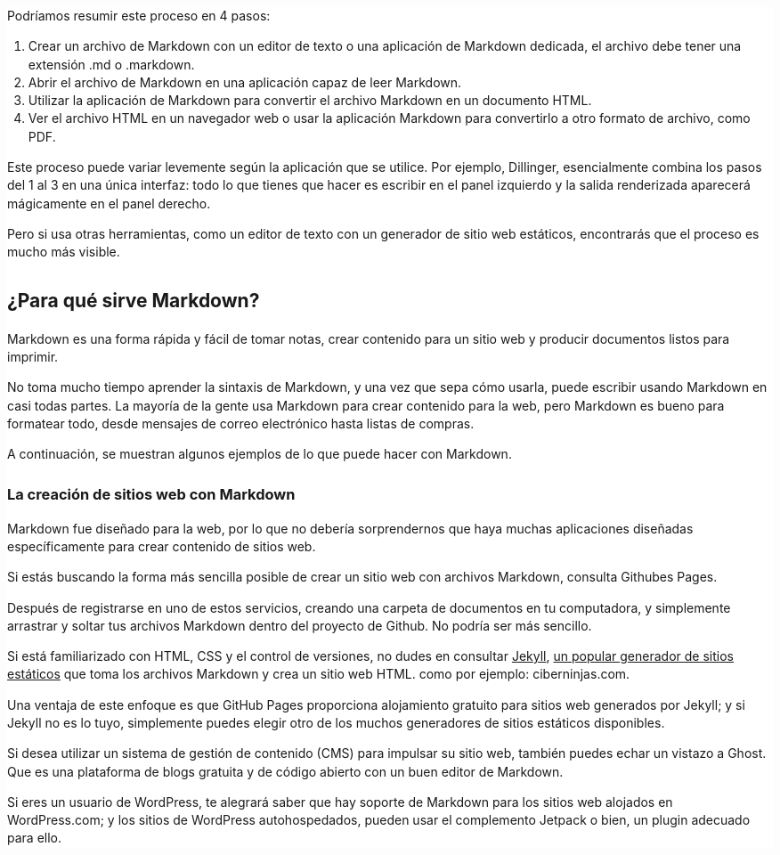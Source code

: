Podríamos resumir este proceso en 4 pasos:

1. Crear un archivo de Markdown con un editor de texto o una aplicación de Markdown dedicada, el archivo debe tener una extensión .md o .markdown.
2. Abrir el archivo de Markdown en una aplicación capaz de leer Markdown.
3. Utilizar la aplicación de Markdown para convertir el archivo Markdown en un documento HTML.
4. Ver el archivo HTML en un navegador web o usar la aplicación Markdown para convertirlo a otro formato de archivo, como PDF.

Este proceso puede variar levemente según la aplicación que se utilice. Por ejemplo, Dillinger, esencialmente combina los pasos del 1 al 3 en una única interfaz: todo lo que tienes que hacer es escribir en el panel izquierdo y la salida renderizada aparecerá mágicamente en el panel derecho.

Pero si usa otras herramientas, como un editor de texto con un generador de sitio web estáticos, encontrarás que el proceso es mucho más visible.

## **¿Para qué sirve Markdown?**

Markdown es una forma rápida y fácil de tomar notas, crear contenido para un sitio web y producir documentos listos para imprimir.

No toma mucho tiempo aprender la sintaxis de Markdown, y una vez que sepa cómo usarla, puede escribir usando Markdown en casi todas partes. La mayoría de la gente usa Markdown para crear contenido para la web, pero Markdown es bueno para formatear todo, desde mensajes de correo electrónico hasta listas de compras.

A continuación, se muestran algunos ejemplos de lo que puede hacer con Markdown.

### **La creación de sitios web con Markdown**

Markdown fue diseñado para la web, por lo que no debería sorprendernos que haya muchas aplicaciones diseñadas específicamente para crear contenido de sitios web.

Si estás buscando la forma más sencilla posible de crear un sitio web con archivos Markdown, consulta Githubes Pages.

Después de registrarse en uno de estos servicios, creando una carpeta de documentos en tu computadora, y simplemente arrastrar y soltar tus archivos Markdown dentro del proyecto de Github. No podría ser más sencillo.

Si está familiarizado con HTML, CSS y el control de versiones, no dudes en consultar [Jekyll](https://ciberninjas.com/jekyll/), [un popular generador de sitios estáticos](https://ciberninjas.com/ssg/) que toma los archivos Markdown y crea un sitio web HTML. como por ejemplo: ciberninjas.com.

Una ventaja de este enfoque es que GitHub Pages proporciona alojamiento gratuito para sitios web generados por Jekyll; y si Jekyll no es lo tuyo, simplemente puedes elegir otro de los muchos generadores de sitios estáticos disponibles.

Si desea utilizar un sistema de gestión de contenido (CMS) para impulsar su sitio web, también puedes echar un vistazo a Ghost. Que es una plataforma de blogs gratuita y de código abierto con un buen editor de Markdown.

Si eres un usuario de WordPress, te alegrará saber que hay soporte de Markdown para los sitios web alojados en WordPress.com; y los sitios de WordPress autohospedados, pueden usar el complemento Jetpack o bien, un plugin adecuado para ello.
